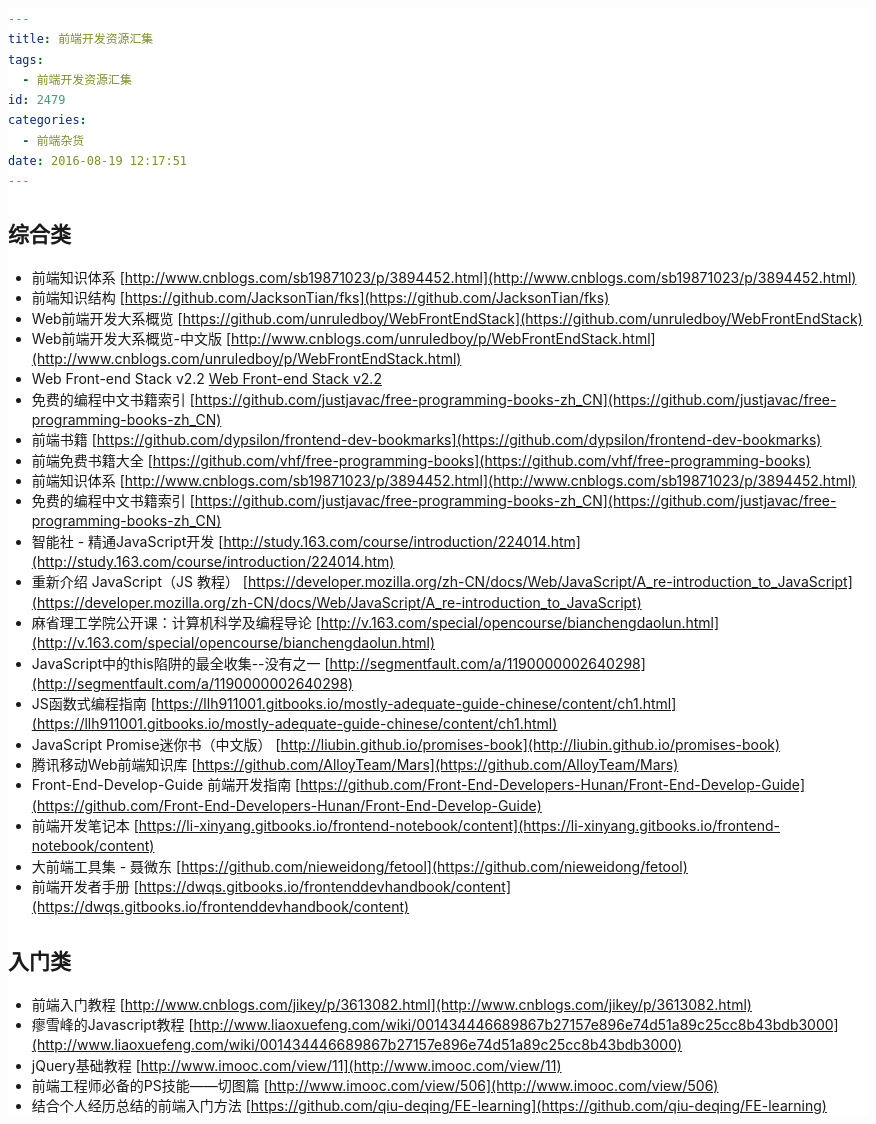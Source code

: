 ```yaml
---
title: 前端开发资源汇集
tags:
  - 前端开发资源汇集
id: 2479
categories:
  - 前端杂货
date: 2016-08-19 12:17:51
---
```

## **综合类**
* 前端知识体系	[http://www.cnblogs.com/sb19871023/p/3894452.html](http://www.cnblogs.com/sb19871023/p/3894452.html)
* 前端知识结构	[https://github.com/JacksonTian/fks](https://github.com/JacksonTian/fks)
* Web前端开发大系概览	[https://github.com/unruledboy/WebFrontEndStack](https://github.com/unruledboy/WebFrontEndStack)
* Web前端开发大系概览-中文版	[http://www.cnblogs.com/unruledboy/p/WebFrontEndStack.html](http://www.cnblogs.com/unruledboy/p/WebFrontEndStack.html)
* Web Front-end Stack v2.2	[Web Front-end Stack v2.2](https://raw.githubusercontent.com/unruledboy/WebFrontEndStack/master/Web%20Front%20End%20Stack.png)
* 免费的编程中文书籍索引	[https://github.com/justjavac/free-programming-books-zh_CN](https://github.com/justjavac/free-programming-books-zh_CN)
* 前端书籍	[https://github.com/dypsilon/frontend-dev-bookmarks](https://github.com/dypsilon/frontend-dev-bookmarks)
* 前端免费书籍大全	[https://github.com/vhf/free-programming-books](https://github.com/vhf/free-programming-books)
* 前端知识体系	[http://www.cnblogs.com/sb19871023/p/3894452.html](http://www.cnblogs.com/sb19871023/p/3894452.html)
* 免费的编程中文书籍索引	[https://github.com/justjavac/free-programming-books-zh_CN](https://github.com/justjavac/free-programming-books-zh_CN)
* 智能社 - 精通JavaScript开发	[http://study.163.com/course/introduction/224014.htm](http://study.163.com/course/introduction/224014.htm)
* 重新介绍 JavaScript（JS 教程）	[https://developer.mozilla.org/zh-CN/docs/Web/JavaScript/A_re-introduction_to_JavaScript](https://developer.mozilla.org/zh-CN/docs/Web/JavaScript/A_re-introduction_to_JavaScript)
* 麻省理工学院公开课：计算机科学及编程导论	[http://v.163.com/special/opencourse/bianchengdaolun.html](http://v.163.com/special/opencourse/bianchengdaolun.html)
* JavaScript中的this陷阱的最全收集--没有之一	[http://segmentfault.com/a/1190000002640298](http://segmentfault.com/a/1190000002640298)
* JS函数式编程指南	[https://llh911001.gitbooks.io/mostly-adequate-guide-chinese/content/ch1.html](https://llh911001.gitbooks.io/mostly-adequate-guide-chinese/content/ch1.html)
* JavaScript Promise迷你书（中文版）	[http://liubin.github.io/promises-book](http://liubin.github.io/promises-book)
* 腾讯移动Web前端知识库	[https://github.com/AlloyTeam/Mars](https://github.com/AlloyTeam/Mars)
* Front-End-Develop-Guide 前端开发指南	[https://github.com/Front-End-Developers-Hunan/Front-End-Develop-Guide](https://github.com/Front-End-Developers-Hunan/Front-End-Develop-Guide)
* 前端开发笔记本	[https://li-xinyang.gitbooks.io/frontend-notebook/content](https://li-xinyang.gitbooks.io/frontend-notebook/content)
* 大前端工具集 - 聂微东	[https://github.com/nieweidong/fetool](https://github.com/nieweidong/fetool)
* 前端开发者手册	[https://dwqs.gitbooks.io/frontenddevhandbook/content](https://dwqs.gitbooks.io/frontenddevhandbook/content) 
## **入门类**
* 前端入门教程	[http://www.cnblogs.com/jikey/p/3613082.html](http://www.cnblogs.com/jikey/p/3613082.html)
* 瘳雪峰的Javascript教程	[http://www.liaoxuefeng.com/wiki/001434446689867b27157e896e74d51a89c25cc8b43bdb3000](http://www.liaoxuefeng.com/wiki/001434446689867b27157e896e74d51a89c25cc8b43bdb3000)
* jQuery基础教程	[http://www.imooc.com/view/11](http://www.imooc.com/view/11)
* 前端工程师必备的PS技能——切图篇	[http://www.imooc.com/view/506](http://www.imooc.com/view/506)
* 结合个人经历总结的前端入门方法	[https://github.com/qiu-deqing/FE-learning](https://github.com/qiu-deqing/FE-learning) 
